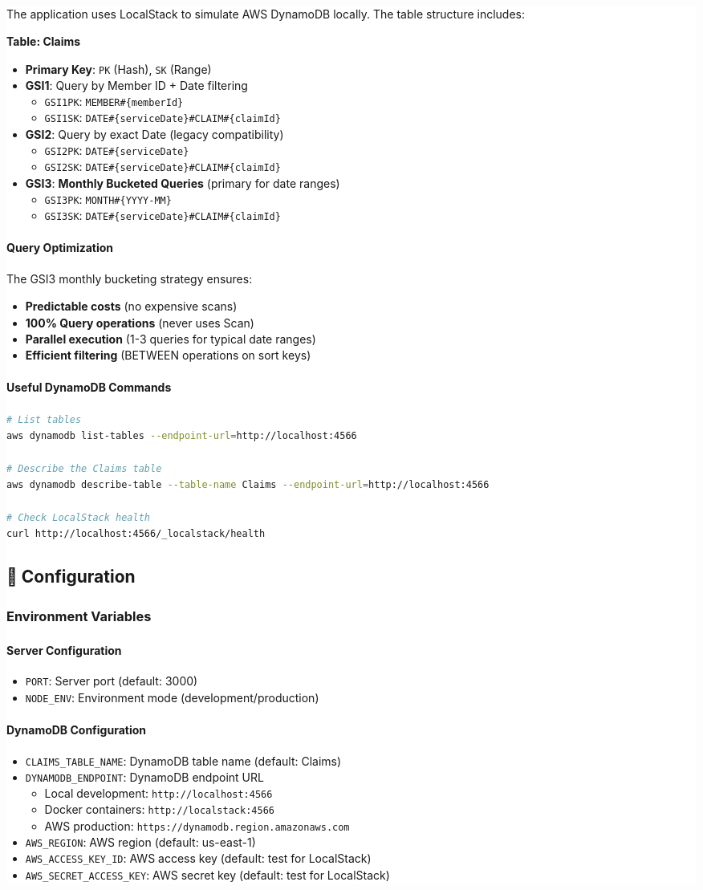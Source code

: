 The application uses LocalStack to simulate AWS DynamoDB locally. The table structure includes:

**Table: Claims**
- **Primary Key**: `PK` (Hash), `SK` (Range)
- **GSI1**: Query by Member ID + Date filtering
  - `GSI1PK`: `MEMBER#{memberId}`
  - `GSI1SK`: `DATE#{serviceDate}#CLAIM#{claimId}`
- **GSI2**: Query by exact Date (legacy compatibility)
  - `GSI2PK`: `DATE#{serviceDate}`
  - `GSI2SK`: `DATE#{serviceDate}#CLAIM#{claimId}`
- **GSI3**: **Monthly Bucketed Queries** (primary for date ranges)
  - `GSI3PK`: `MONTH#{YYYY-MM}`
  - `GSI3SK`: `DATE#{serviceDate}#CLAIM#{claimId}`

#### Query Optimization

The GSI3 monthly bucketing strategy ensures:
- **Predictable costs** (no expensive scans)
- **100% Query operations** (never uses Scan)
- **Parallel execution** (1-3 queries for typical date ranges)
- **Efficient filtering** (BETWEEN operations on sort keys)

#### Useful DynamoDB Commands

```bash
# List tables
aws dynamodb list-tables --endpoint-url=http://localhost:4566

# Describe the Claims table
aws dynamodb describe-table --table-name Claims --endpoint-url=http://localhost:4566

# Check LocalStack health
curl http://localhost:4566/_localstack/health
```

## 🔧 Configuration

### Environment Variables

#### Server Configuration
- `PORT`: Server port (default: 3000)
- `NODE_ENV`: Environment mode (development/production)

#### DynamoDB Configuration
- `CLAIMS_TABLE_NAME`: DynamoDB table name (default: Claims)
- `DYNAMODB_ENDPOINT`: DynamoDB endpoint URL
  - Local development: `http://localhost:4566`
  - Docker containers: `http://localstack:4566`
  - AWS production: `https://dynamodb.region.amazonaws.com`
- `AWS_REGION`: AWS region (default: us-east-1)
- `AWS_ACCESS_KEY_ID`: AWS access key (default: test for LocalStack)
- `AWS_SECRET_ACCESS_KEY`: AWS secret key (default: test for LocalStack)
